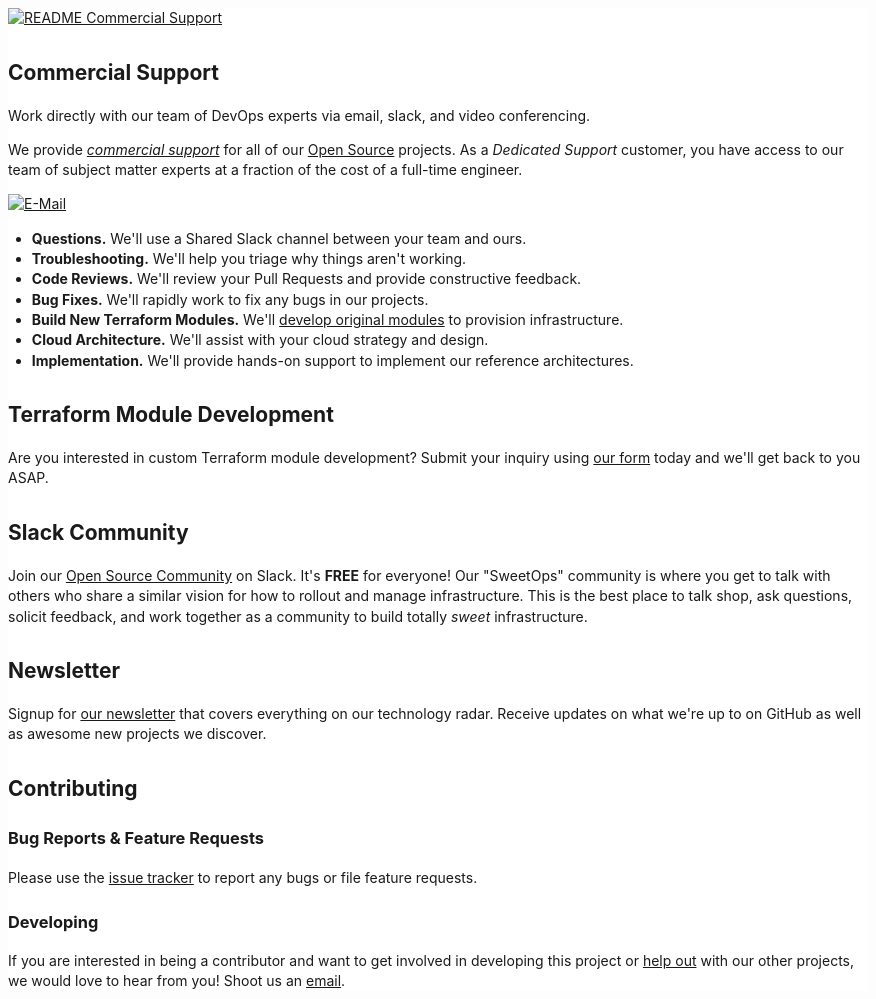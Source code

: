 [![README Commercial Support][readme_commercial_support_img]][readme_commercial_support_link]

## Commercial Support

Work directly with our team of DevOps experts via email, slack, and video conferencing. 

We provide [*commercial support*][commercial_support] for all of our [Open Source][github] projects. As a *Dedicated Support* customer, you have access to our team of subject matter experts at a fraction of the cost of a full-time engineer. 

[![E-Mail](https://img.shields.io/badge/email-hello@cloudposse.com-blue.svg)][email]

- **Questions.** We'll use a Shared Slack channel between your team and ours.
- **Troubleshooting.** We'll help you triage why things aren't working.
- **Code Reviews.** We'll review your Pull Requests and provide constructive feedback.
- **Bug Fixes.** We'll rapidly work to fix any bugs in our projects.
- **Build New Terraform Modules.** We'll [develop original modules][module_development] to provision infrastructure.
- **Cloud Architecture.** We'll assist with your cloud strategy and design.
- **Implementation.** We'll provide hands-on support to implement our reference architectures. 



## Terraform Module Development

Are you interested in custom Terraform module development? Submit your inquiry using [our form][module_development] today and we'll get back to you ASAP.


## Slack Community

Join our [Open Source Community][slack] on Slack. It's **FREE** for everyone! Our "SweetOps" community is where you get to talk with others who share a similar vision for how to rollout and manage infrastructure. This is the best place to talk shop, ask questions, solicit feedback, and work together as a community to build totally *sweet* infrastructure.

## Newsletter

Signup for [our newsletter][newsletter] that covers everything on our technology radar.  Receive updates on what we're up to on GitHub as well as awesome new projects we discover. 

## Contributing

### Bug Reports & Feature Requests

Please use the [issue tracker](https://github.com/cloudposse/terraform-aws-cloudwatch-agent/issues) to report any bugs or file feature requests.

### Developing

If you are interested in being a contributor and want to get involved in developing this project or [help out](https://cpco.io/help-out) with our other projects, we would love to hear from you! Shoot us an [email][email].


  [parabolic_homepage]: https://github.com/parabolic
  [parabolic_avatar]: https://github.com/parabolic.png?size=150
  [logo]: https://cloudposse.com/logo-300x69.svg
  [docs]: https://cpco.io/docs
  [website]: https://cpco.io/homepage
  [github]: https://cpco.io/github
  [jobs]: https://cpco.io/jobs
  [hire]: https://cpco.io/hire
  [slack]: https://cpco.io/slack
  [linkedin]: https://cpco.io/linkedin
  [twitter]: https://cpco.io/twitter
  [testimonial]: https://cpco.io/leave-testimonial
  [newsletter]: https://cpco.io/newsletter
  [email]: https://cpco.io/email
  [commercial_support]: https://cpco.io/commercial-support
  [we_love_open_source]: https://cpco.io/we-love-open-source
  [module_development]: https://cpco.io/module-development
  [terraform_modules]: https://cpco.io/terraform-modules
  [readme_header_img]: https://cloudposse.com/readme/header/img?repo=cloudposse/terraform-aws-cloudwatch-agent
  [readme_header_link]: https://cloudposse.com/readme/header/link?repo=cloudposse/terraform-aws-cloudwatch-agent
  [readme_footer_img]: https://cloudposse.com/readme/footer/img?repo=cloudposse/terraform-aws-cloudwatch-agent
  [readme_footer_link]: https://cloudposse.com/readme/footer/link?repo=cloudposse/terraform-aws-cloudwatch-agent
  [readme_commercial_support_img]: https://cloudposse.com/readme/commercial-support/img?repo=cloudposse/terraform-aws-cloudwatch-agent
  [readme_commercial_support_link]: https://cloudposse.com/readme/commercial-support/link?repo=cloudposse/terraform-aws-cloudwatch-agent
  [share_twitter]: https://twitter.com/intent/tweet/?text=terraform-aws-cloudwatch-agent&url=https://github.com/cloudposse/terraform-aws-cloudwatch-agent
  [share_linkedin]: https://www.linkedin.com/shareArticle?mini=true&title=terraform-aws-cloudwatch-agent&url=https://github.com/cloudposse/terraform-aws-cloudwatch-agent
  [share_reddit]: https://reddit.com/submit/?url=https://github.com/cloudposse/terraform-aws-cloudwatch-agent
  [share_facebook]: https://facebook.com/sharer/sharer.php?u=https://github.com/cloudposse/terraform-aws-cloudwatch-agent
  [share_googleplus]: https://plus.google.com/share?url=https://github.com/cloudposse/terraform-aws-cloudwatch-agent
  [share_email]: mailto:?subject=terraform-aws-cloudwatch-agent&body=https://github.com/cloudposse/terraform-aws-cloudwatch-agent
  [beacon]: https://ga-beacon.cloudposse.com/UA-76589703-4/cloudposse/terraform-aws-cloudwatch-agent?pixel&cs=github&cm=readme&an=terraform-aws-cloudwatch-agent